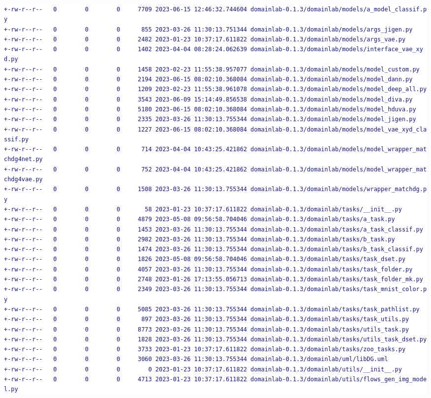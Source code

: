 ```diff
+-rw-r--r--   0        0        0     7709 2023-06-15 12:46:32.744604 domainlab-0.1.3/domainlab/models/a_model_classif.py
+-rw-r--r--   0        0        0      855 2023-03-26 11:30:13.751344 domainlab-0.1.3/domainlab/models/args_jigen.py
+-rw-r--r--   0        0        0     2482 2023-01-23 10:37:17.611822 domainlab-0.1.3/domainlab/models/args_vae.py
+-rw-r--r--   0        0        0     1402 2023-04-04 08:28:24.062639 domainlab-0.1.3/domainlab/models/interface_vae_xyd.py
+-rw-r--r--   0        0        0     1458 2023-02-23 11:55:38.957077 domainlab-0.1.3/domainlab/models/model_custom.py
+-rw-r--r--   0        0        0     2194 2023-06-15 08:02:10.368084 domainlab-0.1.3/domainlab/models/model_dann.py
+-rw-r--r--   0        0        0     1209 2023-02-23 11:55:38.961078 domainlab-0.1.3/domainlab/models/model_deep_all.py
+-rw-r--r--   0        0        0     3543 2023-06-09 15:14:49.856538 domainlab-0.1.3/domainlab/models/model_diva.py
+-rw-r--r--   0        0        0     5180 2023-06-15 08:02:10.368084 domainlab-0.1.3/domainlab/models/model_hduva.py
+-rw-r--r--   0        0        0     2335 2023-03-26 11:30:13.755344 domainlab-0.1.3/domainlab/models/model_jigen.py
+-rw-r--r--   0        0        0     1227 2023-06-15 08:02:10.368084 domainlab-0.1.3/domainlab/models/model_vae_xyd_classif.py
+-rw-r--r--   0        0        0      714 2023-04-04 10:43:25.421862 domainlab-0.1.3/domainlab/models/model_wrapper_matchdg4net.py
+-rw-r--r--   0        0        0      752 2023-04-04 10:43:25.421862 domainlab-0.1.3/domainlab/models/model_wrapper_matchdg4vae.py
+-rw-r--r--   0        0        0     1508 2023-03-26 11:30:13.755344 domainlab-0.1.3/domainlab/models/wrapper_matchdg.py
+-rw-r--r--   0        0        0       58 2023-01-23 10:37:17.611822 domainlab-0.1.3/domainlab/tasks/__init__.py
+-rw-r--r--   0        0        0     4879 2023-05-08 09:56:58.704046 domainlab-0.1.3/domainlab/tasks/a_task.py
+-rw-r--r--   0        0        0     1453 2023-03-26 11:30:13.755344 domainlab-0.1.3/domainlab/tasks/a_task_classif.py
+-rw-r--r--   0        0        0     2982 2023-03-26 11:30:13.755344 domainlab-0.1.3/domainlab/tasks/b_task.py
+-rw-r--r--   0        0        0     1474 2023-03-26 11:30:13.755344 domainlab-0.1.3/domainlab/tasks/b_task_classif.py
+-rw-r--r--   0        0        0     1826 2023-05-08 09:56:58.704046 domainlab-0.1.3/domainlab/tasks/task_dset.py
+-rw-r--r--   0        0        0     4057 2023-03-26 11:30:13.755344 domainlab-0.1.3/domainlab/tasks/task_folder.py
+-rw-r--r--   0        0        0     2748 2023-01-26 17:13:55.056713 domainlab-0.1.3/domainlab/tasks/task_folder_mk.py
+-rw-r--r--   0        0        0     2349 2023-03-26 11:30:13.755344 domainlab-0.1.3/domainlab/tasks/task_mnist_color.py
+-rw-r--r--   0        0        0     5085 2023-03-26 11:30:13.755344 domainlab-0.1.3/domainlab/tasks/task_pathlist.py
+-rw-r--r--   0        0        0      897 2023-03-26 11:30:13.755344 domainlab-0.1.3/domainlab/tasks/task_utils.py
+-rw-r--r--   0        0        0     8773 2023-03-26 11:30:13.755344 domainlab-0.1.3/domainlab/tasks/utils_task.py
+-rw-r--r--   0        0        0     1828 2023-03-26 11:30:13.755344 domainlab-0.1.3/domainlab/tasks/utils_task_dset.py
+-rw-r--r--   0        0        0     3733 2023-01-23 10:37:17.611822 domainlab-0.1.3/domainlab/tasks/zoo_tasks.py
+-rw-r--r--   0        0        0     3060 2023-03-26 11:30:13.755344 domainlab-0.1.3/domainlab/uml/libDG.uml
+-rw-r--r--   0        0        0        0 2023-01-23 10:37:17.611822 domainlab-0.1.3/domainlab/utils/__init__.py
+-rw-r--r--   0        0        0     4713 2023-01-23 10:37:17.611822 domainlab-0.1.3/domainlab/utils/flows_gen_img_model.py
```